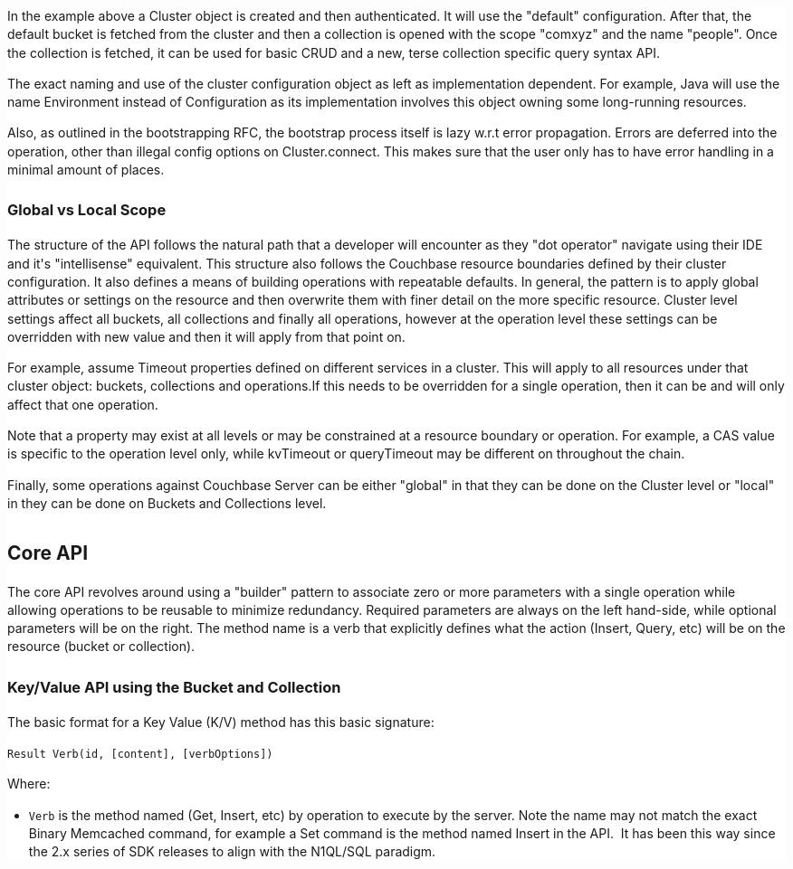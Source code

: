 In the example above a Cluster object is created and then authenticated. It will use the "default" configuration. After that, the default bucket is fetched from the cluster and then a collection is opened with the scope "comxyz" and the name "people". Once the collection is fetched, it can be used for basic CRUD and a new, terse collection specific query syntax API.

The exact naming and use of the cluster configuration object as left as implementation dependent. For example, Java will use the name Environment instead of Configuration as its implementation involves this object owning some long-running resources.

Also, as outlined in the bootstrapping RFC, the bootstrap process itself is lazy w.r.t error propagation. Errors are deferred into the operation, other than illegal config options on Cluster.connect. This makes sure that the user only has to have error handling in a minimal amount of places.

### Global vs Local Scope

The structure of the API follows the natural path that a developer will encounter as they "dot operator" navigate using their IDE and it's "intellisense" equivalent. This structure also follows the Couchbase resource boundaries defined by their cluster configuration. It also defines a means of building operations with repeatable defaults. In general, the pattern is to apply global attributes or settings on the resource and then overwrite them with finer detail on the more specific resource. Cluster level settings affect all buckets, all collections and finally all operations, however at the operation level these settings can be overridden with new value and then it will apply from that point on.

For example, assume Timeout properties defined on different services in a cluster. This will apply to all resources under that cluster object: buckets, collections and operations.If this needs to be overridden for a single operation, then it can be and will only affect that one operation.

Note that a property may exist at all levels or may be constrained at a resource boundary or operation. For example, a CAS value is specific to the operation level only, while kvTimeout or queryTimeout may be different on throughout the chain.

Finally, some operations against Couchbase Server can be either "global" in that they can be done on the Cluster level or "local" in they can be done on Buckets and Collections level.

## Core API

The core API revolves around using a "builder" pattern to associate zero or more parameters with a single operation while allowing operations to be reusable to minimize redundancy. Required parameters are always on the left hand-side, while optional parameters will be on the right. The method name is a verb that explicitly defines what the action (Insert, Query, etc) will be on the resource (bucket or collection).

### Key/Value API using the Bucket and Collection

The basic format for a Key Value (K/V) method has this basic signature:

`Result Verb(id, [content], [verbOptions])`

Where:

- `Verb` is the method named (Get, Insert, etc) by operation to execute by the server. Note the name may not match the exact Binary Memcached command, for example a Set command is the method named Insert in the API.  It has been this way since the 2.x series of SDK releases to align with the N1QL/SQL paradigm.

